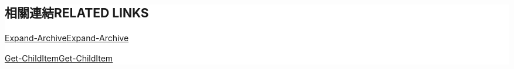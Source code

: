 ## <span data-ttu-id="4187d-260">相關連結</span><span class="sxs-lookup"><span data-stu-id="4187d-260">RELATED LINKS</span></span>

[<span data-ttu-id="4187d-261">Expand-Archive</span><span class="sxs-lookup"><span data-stu-id="4187d-261">Expand-Archive</span></span>](Expand-Archive.md)

[<span data-ttu-id="4187d-262">Get-ChildItem</span><span class="sxs-lookup"><span data-stu-id="4187d-262">Get-ChildItem</span></span>](../Microsoft.PowerShell.Management/Get-ChildItem.md)

